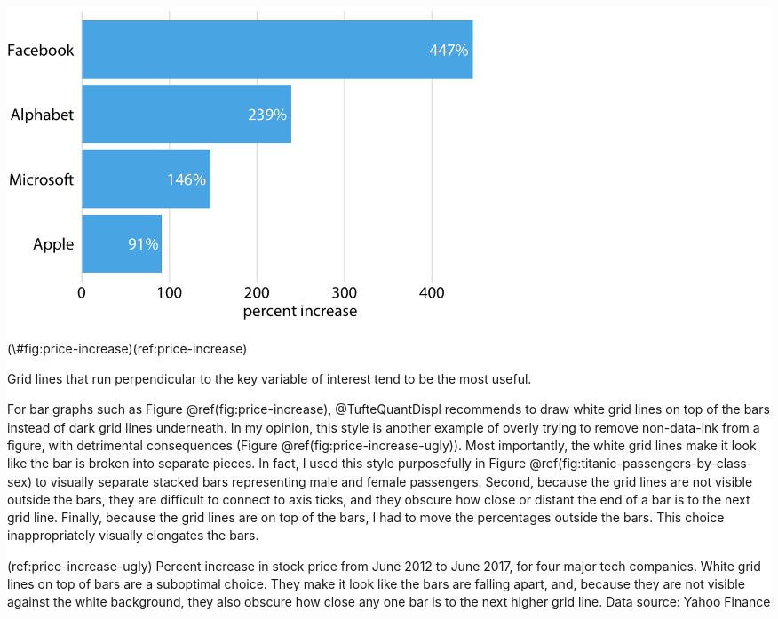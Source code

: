 <img src="balance_data_ink_ratio_files/figure-html/price-increase-1.png" alt="(ref:price-increase)" width="576" />
<p class="caption">(\#fig:price-increase)(ref:price-increase)</p>
</div>


<div class="rmdtip">
<p>Grid lines that run perpendicular to the key variable of interest tend to be the most useful.</p>
</div>

For bar graphs such as Figure \@ref(fig:price-increase), @TufteQuantDispl recommends to draw white grid lines on top of the bars instead of dark grid lines underneath. In my opinion, this style is another example of overly trying to remove non-data-ink from a figure, with detrimental consequences (Figure \@ref(fig:price-increase-ugly)). Most importantly, the white grid lines make it look like the bar is broken into separate pieces. In fact, I used this style purposefully in Figure \@ref(fig:titanic-passengers-by-class-sex) to visually separate stacked bars representing male and female passengers. Second, because the grid lines are not visible outside the bars, they are difficult to connect to axis ticks, and they obscure how close or distant the end of a bar is to the next grid line. Finally, because the grid lines are on top of the bars, I had to move the percentages outside the bars. This choice inappropriately visually elongates the bars.

(ref:price-increase-ugly) Percent increase in stock price from June 2012 to June 2017, for four major tech companies. White grid lines on top of bars are a suboptimal choice. They make it look like the bars are falling apart, and, because they are not visible against the white background, they also obscure how close any one bar is to the next higher grid line. Data source: Yahoo Finance
